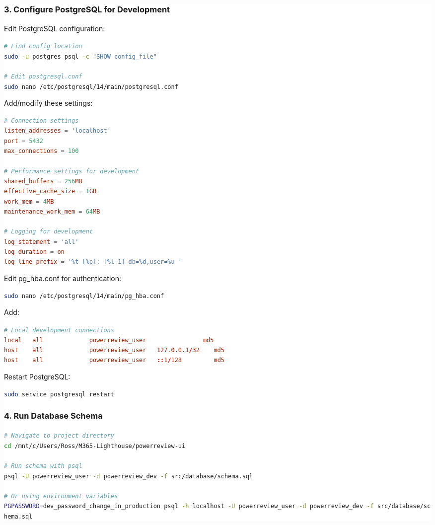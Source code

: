 ### 3. Configure PostgreSQL for Development

Edit PostgreSQL configuration:

```bash
# Find config location
sudo -u postgres psql -c "SHOW config_file"

# Edit postgresql.conf
sudo nano /etc/postgresql/14/main/postgresql.conf
```

Add/modify these settings:
```conf
# Connection settings
listen_addresses = 'localhost'
port = 5432
max_connections = 100

# Performance settings for development
shared_buffers = 256MB
effective_cache_size = 1GB
work_mem = 4MB
maintenance_work_mem = 64MB

# Logging for development
log_statement = 'all'
log_duration = on
log_line_prefix = '%t [%p]: [%l-1] db=%d,user=%u '
```

Edit pg_hba.conf for authentication:
```bash
sudo nano /etc/postgresql/14/main/pg_hba.conf
```

Add:
```conf
# Local development connections
local   all             powerreview_user                md5
host    all             powerreview_user   127.0.0.1/32    md5
host    all             powerreview_user   ::1/128         md5
```

Restart PostgreSQL:
```bash
sudo service postgresql restart
```

### 4. Run Database Schema

```bash
# Navigate to project directory
cd /mnt/c/Users/Ross/M365-Lighthouse/powerreview-ui

# Run schema with psql
psql -U powerreview_user -d powerreview_dev -f src/database/schema.sql

# Or using environment variables
PGPASSWORD=dev_password_change_in_production psql -h localhost -U powerreview_user -d powerreview_dev -f src/database/schema.sql
```
